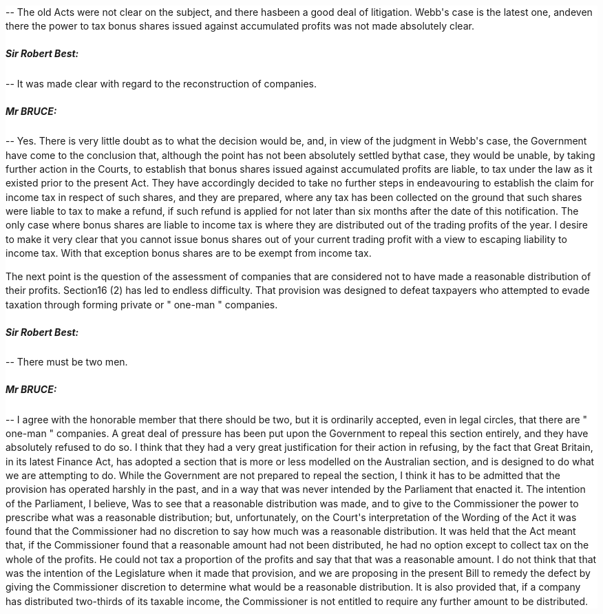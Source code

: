-- The old Acts were not clear on the subject, and there hasbeen a good deal of litigation. Webb's case is the latest one, andeven there the power to tax bonus shares issued against accumulated profits was not made absolutely clear. 

##### Sir Robert Best:

--  It was made clear with regard to the reconstruction of companies. 

##### Mr BRUCE:

-- Yes. There is very little doubt as to what the decision would be, and, in view of the judgment in Webb's case, the Government have come to the conclusion that, although the point has not been absolutely settled bythat  case, they would be unable, by taking further action in the Courts, to establish that bonus shares issued against accumulated profits are liable, to tax under the law as it existed prior to the present Act. They have accordingly decided to take no further steps in endeavouring to establish the claim for income tax in respect of such shares, and they are prepared, where any tax has been collected on the ground that such shares were liable to tax to make a refund, if such refund is applied for not later than six months after the date of this notification. The only case where bonus shares are liable to income tax is where they are distributed out of the trading profits of the year. I desire to make it very clear that you cannot issue bonus shares out of your current trading profit with a view to escaping liability to income tax. With that exception bonus shares are to be exempt from income tax. 

The next point is the question of the assessment of companies that are considered not to have made a reasonable distribution of their profits. Section16 (2) has led to endless difficulty. That provision was designed to defeat taxpayers who attempted to evade taxation through forming private or " one-man " companies. 

##### Sir Robert Best:

-- There must be two men. 

##### Mr BRUCE:

-- I agree with the honorable member that there should be two, but it is ordinarily accepted, even in legal circles, that there are " one-man " companies. A great deal of pressure has been put upon the Government to repeal this section entirely, and they have absolutely refused to do so. I think that they had a very great justification for their action in refusing, by the fact that Great Britain, in its latest Finance Act, has adopted a section that is more or less modelled on the Australian section, and is designed to do what we are attempting to do. While the Government are not prepared to repeal the section, I think it has to be admitted that the provision has operated harshly in the past, and in a way that was never intended by the Parliament that enacted it. The intention of the Parliament, I believe, Was to see that a reasonable distribution was made, and to give to the Commissioner the power to prescribe what was a reasonable distribution; but, unfortunately, on the Court's interpretation of the Wording of the Act it was found that the Commissioner had no discretion to say how much was a reasonable distribution. It was held that the Act meant that, if the Commissioner found that a reasonable amount had not been distributed, he had no option except to collect tax on the whole of the profits. He could not tax a proportion of the profits and say that that was a reasonable amount. I do not think that that was the intention of the Legislature when it made that provision, and we are proposing in the present Bill to remedy the defect by giving the Commissioner discretion to determine what would be a reasonable distribution. It is also provided that, if a company has distributed two-thirds of its taxable income, the Commissioner is not entitled to require any further amount to be distributed. 
